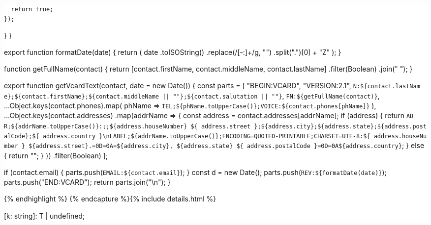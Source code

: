       return true;
    });
  }
}

export function formatDate(date) {
  return (
    date
      .toISOString()
      .replace(/[-:]+/g, "")
      .split(".")[0] + "Z"
  );
}

function getFullName(contact) {
  return [contact.firstName, contact.middleName, contact.lastName]
    .filter(Boolean)
    .join(" ");
}

export function getVcardText(contact, date = new Date()) {
  const parts = [
    "BEGIN:VCARD",
    "VERSION:2.1",
    `N:${contact.lastName};${contact.firstName};${contact.middleName ||
      ""};${contact.salutation || ""}`,
    `FN:${getFullName(contact)}`,
    ...Object.keys(contact.phones).map(
      phName => `TEL;${phName.toUpperCase()};VOICE:${contact.phones[phName]}`
    ),
    ...Object.keys(contact.addresses)
      .map(addrName => {
        const address = contact.addresses[addrName];
        if (address) {
          return `ADR;${addrName.toUpperCase()}:;;${address.houseNumber} ${
            address.street
          };${address.city};${address.state};${address.postalCode};${
            address.country
          }\nLABEL;${addrName.toUpperCase()};ENCODING=QUOTED-PRINTABLE;CHARSET=UTF-8:${
            address.houseNumber
          } ${address.street}.=0D=0A=${address.city}, ${address.state} ${
            address.postalCode
          }=0D=0A${address.country}`;
        } else {
          return "";
        }
      })
      .filter(Boolean)
  ];

  if (contact.email) {
    parts.push(`EMAIL:${contact.email}`);
  }
  const d = new Date();
  parts.push(`REV:${formatDate(date)}`);
  parts.push("END:VCARD");
  return parts.join("\n");
}

{% endhighlight %}
{% endcapture %}{% include details.html %} 


  [k: string]: T | undefined;
